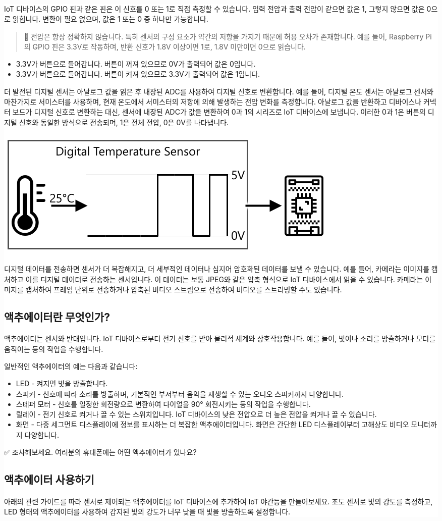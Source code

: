 IoT 디바이스의 GPIO 핀과 같은 핀은 이 신호를 0 또는 1로 직접 측정할 수 있습니다. 입력 전압과 출력 전압이 같으면 값은 1, 그렇지 않으면 값은 0으로 읽힙니다. 변환이 필요 없으며, 값은 1 또는 0 중 하나만 가능합니다.

> 💁 전압은 항상 정확하지 않습니다. 특히 센서의 구성 요소가 약간의 저항을 가지기 때문에 허용 오차가 존재합니다. 예를 들어, Raspberry Pi의 GPIO 핀은 3.3V로 작동하며, 반환 신호가 1.8V 이상이면 1로, 1.8V 미만이면 0으로 읽습니다.

* 3.3V가 버튼으로 들어갑니다. 버튼이 꺼져 있으므로 0V가 출력되어 값은 0입니다.
* 3.3V가 버튼으로 들어갑니다. 버튼이 켜져 있으므로 3.3V가 출력되어 값은 1입니다.

더 발전된 디지털 센서는 아날로그 값을 읽은 후 내장된 ADC를 사용하여 디지털 신호로 변환합니다. 예를 들어, 디지털 온도 센서는 아날로그 센서와 마찬가지로 서미스터를 사용하며, 현재 온도에서 서미스터의 저항에 의해 발생하는 전압 변화를 측정합니다. 아날로그 값을 반환하고 디바이스나 커넥터 보드가 디지털 신호로 변환하는 대신, 센서에 내장된 ADC가 값을 변환하여 0과 1의 시리즈로 IoT 디바이스에 보냅니다. 이러한 0과 1은 버튼의 디지털 신호와 동일한 방식으로 전송되며, 1은 전체 전압, 0은 0V를 나타냅니다.

![아날로그 값을 이진 데이터로 변환한 후 IoT 디바이스로 전송하는 디지털 온도 센서. 0은 0볼트, 1은 5볼트를 나타냅니다.](../../../../../translated_images/temperature-as-digital.85004491b977bae1129707df107c0b19fe6fc6374210e9027e04acb34a640c78.ko.png)

디지털 데이터를 전송하면 센서가 더 복잡해지고, 더 세부적인 데이터나 심지어 암호화된 데이터를 보낼 수 있습니다. 예를 들어, 카메라는 이미지를 캡처하고 이를 디지털 데이터로 전송하는 센서입니다. 이 데이터는 보통 JPEG와 같은 압축 형식으로 IoT 디바이스에서 읽을 수 있습니다. 카메라는 이미지를 캡처하여 프레임 단위로 전송하거나 압축된 비디오 스트림으로 전송하여 비디오를 스트리밍할 수도 있습니다.

## 액추에이터란 무엇인가?

액추에이터는 센서와 반대입니다. IoT 디바이스로부터 전기 신호를 받아 물리적 세계와 상호작용합니다. 예를 들어, 빛이나 소리를 방출하거나 모터를 움직이는 등의 작업을 수행합니다.

일반적인 액추에이터의 예는 다음과 같습니다:

* LED - 켜지면 빛을 방출합니다.
* 스피커 - 신호에 따라 소리를 방출하며, 기본적인 부저부터 음악을 재생할 수 있는 오디오 스피커까지 다양합니다.
* 스테퍼 모터 - 신호를 일정한 회전량으로 변환하여 다이얼을 90° 회전시키는 등의 작업을 수행합니다.
* 릴레이 - 전기 신호로 켜거나 끌 수 있는 스위치입니다. IoT 디바이스의 낮은 전압으로 더 높은 전압을 켜거나 끌 수 있습니다.
* 화면 - 다중 세그먼트 디스플레이에 정보를 표시하는 더 복잡한 액추에이터입니다. 화면은 간단한 LED 디스플레이부터 고해상도 비디오 모니터까지 다양합니다.

✅ 조사해보세요. 여러분의 휴대폰에는 어떤 액추에이터가 있나요?

## 액추에이터 사용하기

아래의 관련 가이드를 따라 센서로 제어되는 액추에이터를 IoT 디바이스에 추가하여 IoT 야간등을 만들어보세요. 조도 센서로 빛의 강도를 측정하고, LED 형태의 액추에이터를 사용하여 감지된 빛의 강도가 너무 낮을 때 빛을 방출하도록 설정합니다.
